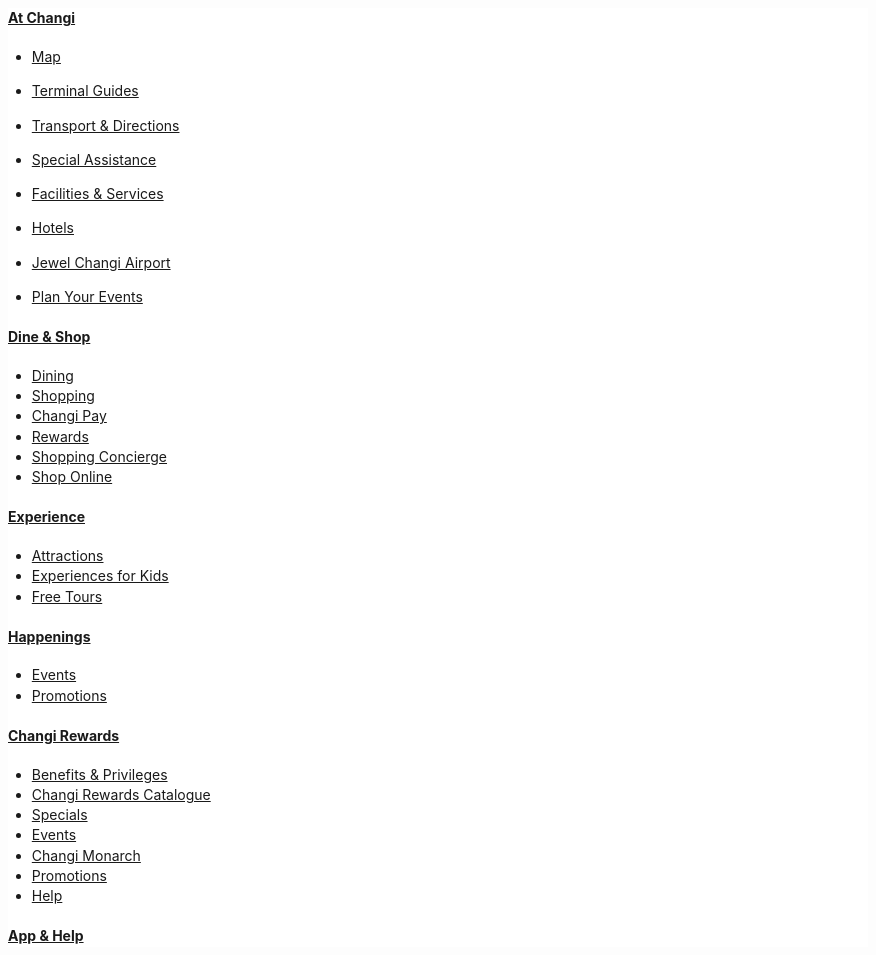 

#### [At Changi](/en/at-changi.html)

  * [ Map ](https://www.changiairport.com/en/at-changi/map.html)
  * [ Terminal Guides ](https://www.changiairport.com/en/at-changi/terminal-guides.html)
  * [ Transport & Directions ](https://www.changiairport.com/en/at-changi/transport-and-directions.html)


  * [ Special Assistance ](https://www.changiairport.com/en/at-changi/special-assistance.html)
  * [ Facilities & Services ](https://www.changiairport.com/en/at-changi/facilities-and-services-directory.html)
  * [ Hotels ](https://www.changiairport.com/en/at-changi/facilities-and-services-directory.html?category=hotels)
  * [ Jewel Changi Airport ](https://www.jewelchangiairport.com/)
  * [ Plan Your Events ](https://www.changiairport.com/en/at-changi/plan-your-events.html)



#### [Dine & Shop](/en/dine-and-shop.html)

  * [ Dining ](https://www.changiairport.com/en/dine-and-shop/dining-directory.html)
  * [ Shopping ](https://www.changiairport.com/en/dine-and-shop/shop-directory.html)
  * [ Changi Pay ](https://www.changiairport.com/en/help/changi-app/changi-pay.html)
  * [ Rewards ](https://www.changiairport.com/en/rewards.html)
  * [ Shopping Concierge ](https://www.changiairport.com/en/dine-and-shop/shopping-concierge.html)
  * [ Shop Online ](https://www.ishopchangi.com/en/home)



#### [Experience](/en/experience.html)

  * [ Attractions ](https://www.changiairport.com/en/experience/attractions-directory.html)
  * [ Experiences for Kids ](https://www.changiairport.com/en/experience/kids.html)
  * [ Free Tours ](https://www.changiairport.com/en/experience/free-tours.html)



#### [Happenings](/en/happenings.html)

  * [ Events ](https://www.changiairport.com/en/happenings/events-directory.html)
  * [ Promotions ](https://www.changiairport.com/en/happenings/promotions.html)



#### [Changi Rewards](/en/rewards.html)

  * [ Benefits & Privileges ](https://www.changiairport.com/en/rewards/benefits-and-privileges.html)
  * [ Changi Rewards Catalogue ](https://www.changiairport.com/en/rewards/catalogue.html)
  * [ Specials ](https://www.changiairport.com/en/rewards/members-special.html)
  * [ Events ](https://www.changiairport.com/en/rewards/members-events.html)
  * [ Changi Monarch ](https://www.changiairport.com/en/rewards/monarch.html)
  * [ Promotions ](https://www.changiairport.com/en/happenings/promotions.html)
  * [ Help ](https://www.changiairport.com/en/help.html)



#### [App & Help](/en/help.html)
